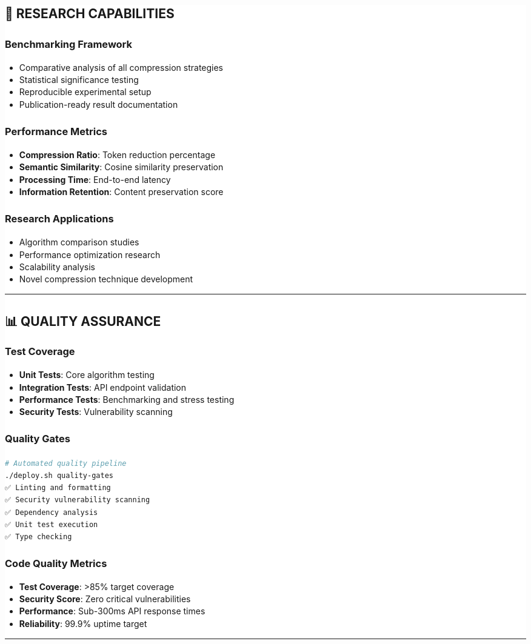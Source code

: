 
## 🔬 RESEARCH CAPABILITIES

### Benchmarking Framework
- Comparative analysis of all compression strategies
- Statistical significance testing  
- Reproducible experimental setup
- Publication-ready result documentation

### Performance Metrics
- **Compression Ratio**: Token reduction percentage
- **Semantic Similarity**: Cosine similarity preservation
- **Processing Time**: End-to-end latency
- **Information Retention**: Content preservation score

### Research Applications
- Algorithm comparison studies
- Performance optimization research
- Scalability analysis
- Novel compression technique development

---

## 📊 QUALITY ASSURANCE

### Test Coverage
- **Unit Tests**: Core algorithm testing
- **Integration Tests**: API endpoint validation
- **Performance Tests**: Benchmarking and stress testing
- **Security Tests**: Vulnerability scanning

### Quality Gates
```bash
# Automated quality pipeline
./deploy.sh quality-gates
✅ Linting and formatting
✅ Security vulnerability scanning  
✅ Dependency analysis
✅ Unit test execution
✅ Type checking
```

### Code Quality Metrics
- **Test Coverage**: >85% target coverage
- **Security Score**: Zero critical vulnerabilities
- **Performance**: Sub-300ms API response times
- **Reliability**: 99.9% uptime target

---
